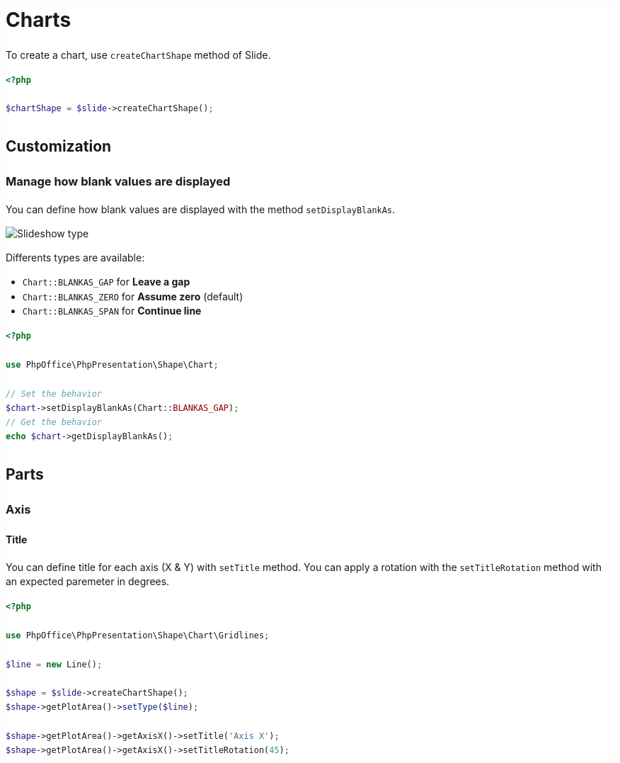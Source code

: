 # Charts

To create a chart, use `createChartShape` method of Slide.

``` php
<?php

$chartShape = $slide->createChartShape();
```

## Customization

### Manage how blank values are displayed

You can define how blank values are displayed with the method `setDisplayBlankAs`.

![Slideshow type](/images/libreoffice_chart_displayblankas.png)

Differents types are available:

* `Chart::BLANKAS_GAP` for **Leave a gap**
* `Chart::BLANKAS_ZERO` for **Assume zero** (default)
* `Chart::BLANKAS_SPAN` for **Continue line**

``` php
<?php

use PhpOffice\PhpPresentation\Shape\Chart;

// Set the behavior
$chart->setDisplayBlankAs(Chart::BLANKAS_GAP);
// Get the behavior
echo $chart->getDisplayBlankAs();
```

## Parts

### Axis

#### Title

You can define title for each axis (X & Y) with `setTitle` method.
You can apply a rotation with the `setTitleRotation` method with an expected paremeter in degrees.

``` php
<?php

use PhpOffice\PhpPresentation\Shape\Chart\Gridlines;

$line = new Line();

$shape = $slide->createChartShape();
$shape->getPlotArea()->setType($line);

$shape->getPlotArea()->getAxisX()->setTitle('Axis X');
$shape->getPlotArea()->getAxisX()->setTitleRotation(45);
```
